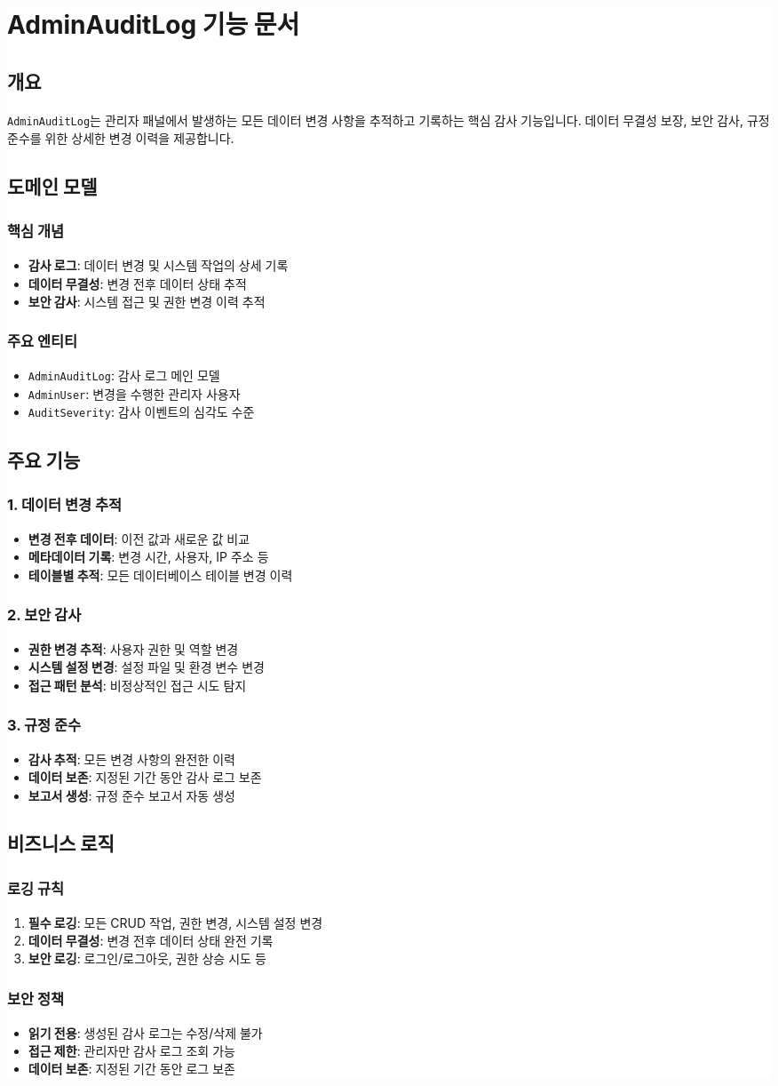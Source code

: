# AdminAuditLog 기능 문서

## 개요
`AdminAuditLog`는 관리자 패널에서 발생하는 모든 데이터 변경 사항을 추적하고 기록하는 핵심 감사 기능입니다. 데이터 무결성 보장, 보안 감사, 규정 준수를 위한 상세한 변경 이력을 제공합니다.

## 도메인 모델

### 핵심 개념
- **감사 로그**: 데이터 변경 및 시스템 작업의 상세 기록
- **데이터 무결성**: 변경 전후 데이터 상태 추적
- **보안 감사**: 시스템 접근 및 권한 변경 이력 추적

### 주요 엔티티
- `AdminAuditLog`: 감사 로그 메인 모델
- `AdminUser`: 변경을 수행한 관리자 사용자
- `AuditSeverity`: 감사 이벤트의 심각도 수준

## 주요 기능

### 1. 데이터 변경 추적
- **변경 전후 데이터**: 이전 값과 새로운 값 비교
- **메타데이터 기록**: 변경 시간, 사용자, IP 주소 등
- **테이블별 추적**: 모든 데이터베이스 테이블 변경 이력

### 2. 보안 감사
- **권한 변경 추적**: 사용자 권한 및 역할 변경
- **시스템 설정 변경**: 설정 파일 및 환경 변수 변경
- **접근 패턴 분석**: 비정상적인 접근 시도 탐지

### 3. 규정 준수
- **감사 추적**: 모든 변경 사항의 완전한 이력
- **데이터 보존**: 지정된 기간 동안 감사 로그 보존
- **보고서 생성**: 규정 준수 보고서 자동 생성

## 비즈니스 로직

### 로깅 규칙
1. **필수 로깅**: 모든 CRUD 작업, 권한 변경, 시스템 설정 변경
2. **데이터 무결성**: 변경 전후 데이터 상태 완전 기록
3. **보안 로깅**: 로그인/로그아웃, 권한 상승 시도 등

### 보안 정책
- **읽기 전용**: 생성된 감사 로그는 수정/삭제 불가
- **접근 제한**: 관리자만 감사 로그 조회 가능
- **데이터 보존**: 지정된 기간 동안 로그 보존
